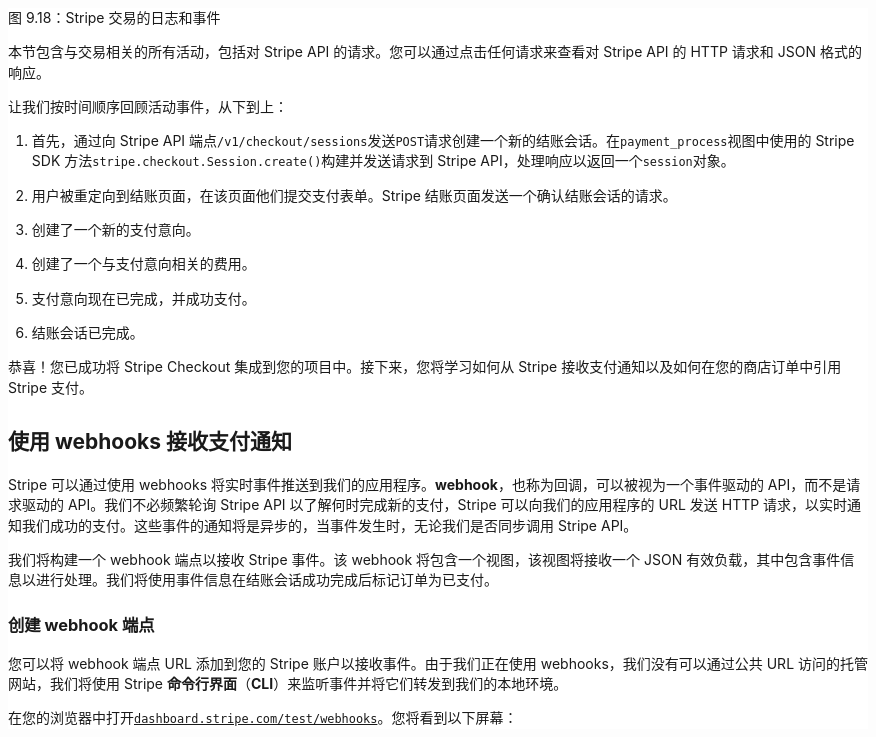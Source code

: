 图 9.18：Stripe 交易的日志和事件

本节包含与交易相关的所有活动，包括对 Stripe API 的请求。您可以通过点击任何请求来查看对 Stripe API 的 HTTP 请求和 JSON 格式的响应。

让我们按时间顺序回顾活动事件，从下到上：

1.  首先，通过向 Stripe API 端点`/v1/checkout/sessions`发送`POST`请求创建一个新的结账会话。在`payment_process`视图中使用的 Stripe SDK 方法`stripe.checkout.Session.create()`构建并发送请求到 Stripe API，处理响应以返回一个`session`对象。

1.  用户被重定向到结账页面，在该页面他们提交支付表单。Stripe 结账页面发送一个确认结账会话的请求。

1.  创建了一个新的支付意向。

1.  创建了一个与支付意向相关的费用。

1.  支付意向现在已完成，并成功支付。

1.  结账会话已完成。

恭喜！您已成功将 Stripe Checkout 集成到您的项目中。接下来，您将学习如何从 Stripe 接收支付通知以及如何在您的商店订单中引用 Stripe 支付。

## 使用 webhooks 接收支付通知

Stripe 可以通过使用 webhooks 将实时事件推送到我们的应用程序。**webhook**，也称为回调，可以被视为一个事件驱动的 API，而不是请求驱动的 API。我们不必频繁轮询 Stripe API 以了解何时完成新的支付，Stripe 可以向我们的应用程序的 URL 发送 HTTP 请求，以实时通知我们成功的支付。这些事件的通知将是异步的，当事件发生时，无论我们是否同步调用 Stripe API。

我们将构建一个 webhook 端点以接收 Stripe 事件。该 webhook 将包含一个视图，该视图将接收一个 JSON 有效负载，其中包含事件信息以进行处理。我们将使用事件信息在结账会话成功完成后标记订单为已支付。

### 创建 webhook 端点

您可以将 webhook 端点 URL 添加到您的 Stripe 账户以接收事件。由于我们正在使用 webhooks，我们没有可以通过公共 URL 访问的托管网站，我们将使用 Stripe **命令行界面**（**CLI**）来监听事件并将它们转发到我们的本地环境。

在您的浏览器中打开[`dashboard.stripe.com/test/webhooks`](https://dashboard.stripe.com/test/webhooks)。您将看到以下屏幕：
